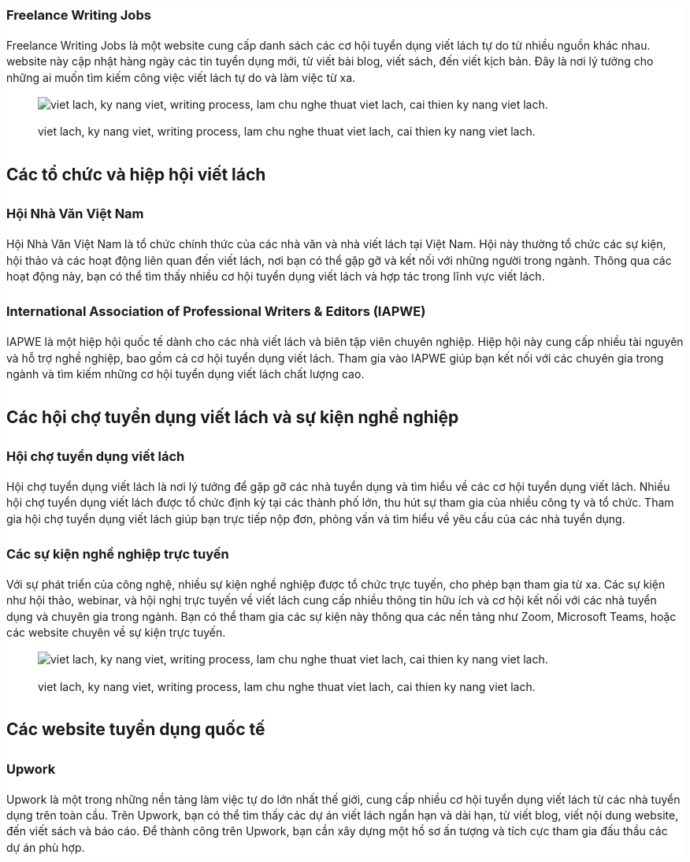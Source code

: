 ### Freelance Writing Jobs

Freelance Writing Jobs là một website cung cấp danh sách các cơ hội tuyển dụng viết lách tự do từ nhiều nguồn khác nhau. website này cập nhật hàng ngày các tin tuyển dụng mới, từ viết bài blog, viết sách, đến viết kịch bản. Đây là nơi lý tưởng cho những ai muốn tìm kiếm công việc viết lách tự do và làm việc từ xa.

<figure><img src="https://banmaixanh.vercel.app/image/article/viet-lach-020.jpg" alt="viet lach, ky nang viet, writing process, lam chu nghe thuat viet lach, cai thien ky nang viet lach." title="viet lach, ky nang viet, writing process, lam chu nghe thuat viet lach, cai thien ky nang viet lach." height=100% width=100%><figcaption><p>viet lach, ky nang viet, writing process, lam chu nghe thuat viet lach, cai thien ky nang viet lach.</p></figcaption></figure>

## Các tổ chức và hiệp hội viết lách

### Hội Nhà Văn Việt Nam

Hội Nhà Văn Việt Nam là tổ chức chính thức của các nhà văn và nhà viết lách tại Việt Nam. Hội này thường tổ chức các sự kiện, hội thảo và các hoạt động liên quan đến viết lách, nơi bạn có thể gặp gỡ và kết nối với những người trong ngành. Thông qua các hoạt động này, bạn có thể tìm thấy nhiều cơ hội tuyển dụng viết lách và hợp tác trong lĩnh vực viết lách.

### International Association of Professional Writers & Editors (IAPWE)

IAPWE là một hiệp hội quốc tế dành cho các nhà viết lách và biên tập viên chuyên nghiệp. Hiệp hội này cung cấp nhiều tài nguyên và hỗ trợ nghề nghiệp, bao gồm cả cơ hội tuyển dụng viết lách. Tham gia vào IAPWE giúp bạn kết nối với các chuyên gia trong ngành và tìm kiếm những cơ hội tuyển dụng viết lách chất lượng cao.

## Các hội chợ tuyển dụng viết lách và sự kiện nghề nghiệp

### Hội chợ tuyển dụng viết lách

Hội chợ tuyển dụng viết lách là nơi lý tưởng để gặp gỡ các nhà tuyển dụng và tìm hiểu về các cơ hội tuyển dụng viết lách. Nhiều hội chợ tuyển dụng viết lách được tổ chức định kỳ tại các thành phố lớn, thu hút sự tham gia của nhiều công ty và tổ chức. Tham gia hội chợ tuyển dụng viết lách giúp bạn trực tiếp nộp đơn, phỏng vấn và tìm hiểu về yêu cầu của các nhà tuyển dụng.

### Các sự kiện nghề nghiệp trực tuyến

Với sự phát triển của công nghệ, nhiều sự kiện nghề nghiệp được tổ chức trực tuyến, cho phép bạn tham gia từ xa. Các sự kiện như hội thảo, webinar, và hội nghị trực tuyến về viết lách cung cấp nhiều thông tin hữu ích và cơ hội kết nối với các nhà tuyển dụng và chuyên gia trong ngành. Bạn có thể tham gia các sự kiện này thông qua các nền tảng như Zoom, Microsoft Teams, hoặc các website chuyên về sự kiện trực tuyến.

<figure><img src="https://banmaixanh.vercel.app/image/article/viet-lach-022.jpg" alt="viet lach, ky nang viet, writing process, lam chu nghe thuat viet lach, cai thien ky nang viet lach." title="viet lach, ky nang viet, writing process, lam chu nghe thuat viet lach, cai thien ky nang viet lach." height=100% width=100%><figcaption><p>viet lach, ky nang viet, writing process, lam chu nghe thuat viet lach, cai thien ky nang viet lach.</p></figcaption></figure>

## Các website tuyển dụng quốc tế

### Upwork

Upwork là một trong những nền tảng làm việc tự do lớn nhất thế giới, cung cấp nhiều cơ hội tuyển dụng viết lách từ các nhà tuyển dụng trên toàn cầu. Trên Upwork, bạn có thể tìm thấy các dự án viết lách ngắn hạn và dài hạn, từ viết blog, viết nội dung website, đến viết sách và báo cáo. Để thành công trên Upwork, bạn cần xây dựng một hồ sơ ấn tượng và tích cực tham gia đấu thầu các dự án phù hợp.
